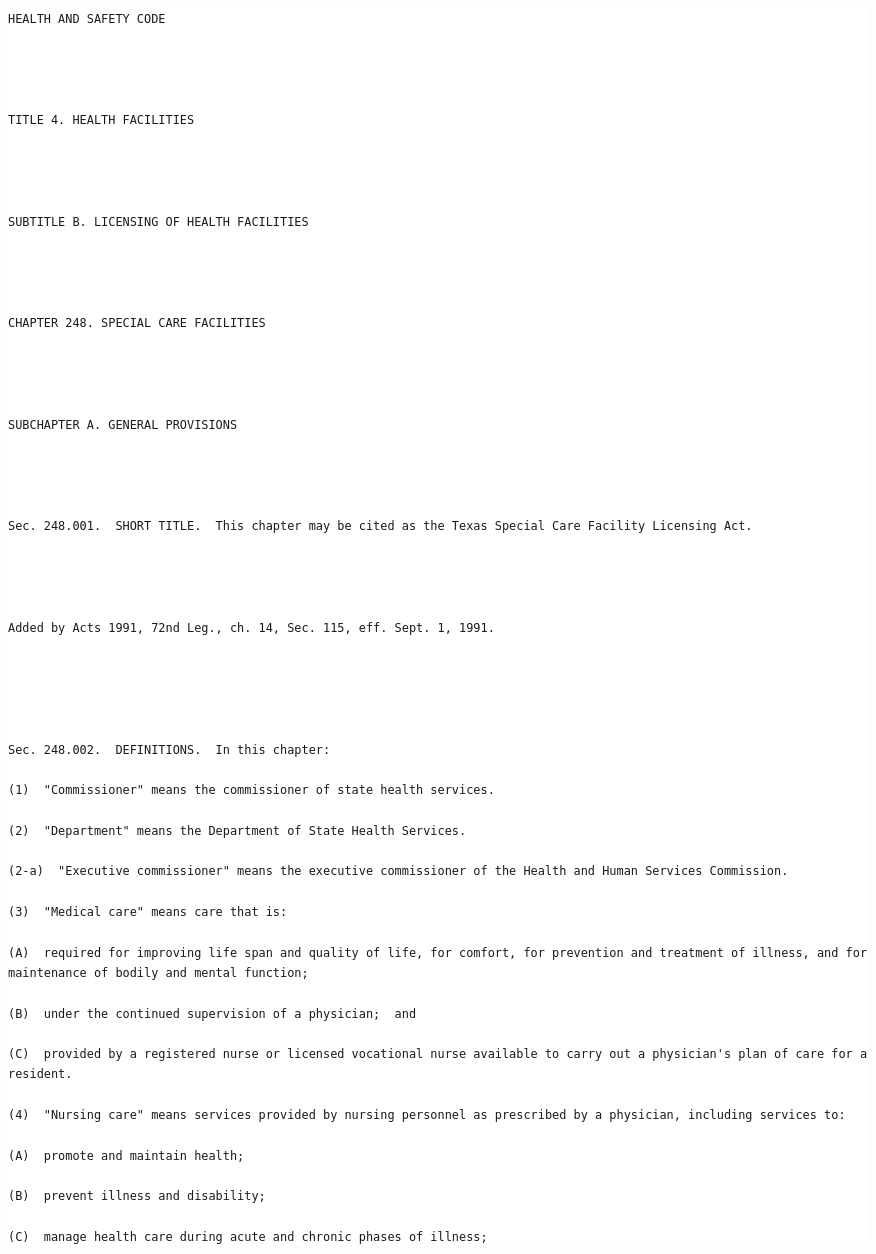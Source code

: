 ﻿
    
    
    	
    					
    
    
    HEALTH AND SAFETY CODE
    
      
    
    
    TITLE 4. HEALTH FACILITIES
    
      
    
    
    SUBTITLE B. LICENSING OF HEALTH FACILITIES
    
      
    
    
    CHAPTER 248. SPECIAL CARE FACILITIES
    
      
    
    
    SUBCHAPTER A. GENERAL PROVISIONS
    
      
    
    
    Sec. 248.001.  SHORT TITLE.  This chapter may be cited as the Texas Special Care Facility Licensing Act.
    
    
    
    
    Added by Acts 1991, 72nd Leg., ch. 14, Sec. 115, eff. Sept. 1, 1991.
    
    
    
    
    
    Sec. 248.002.  DEFINITIONS.  In this chapter:
    
    (1)  "Commissioner" means the commissioner of state health services.
    
    (2)  "Department" means the Department of State Health Services.
    
    (2-a)  "Executive commissioner" means the executive commissioner of the Health and Human Services Commission.
    
    (3)  "Medical care" means care that is:
    
    (A)  required for improving life span and quality of life, for comfort, for prevention and treatment of illness, and for maintenance of bodily and mental function;
    
    (B)  under the continued supervision of a physician;  and
    
    (C)  provided by a registered nurse or licensed vocational nurse available to carry out a physician's plan of care for a resident.
    
    (4)  "Nursing care" means services provided by nursing personnel as prescribed by a physician, including services to:
    
    (A)  promote and maintain health;
    
    (B)  prevent illness and disability;
    
    (C)  manage health care during acute and chronic phases of illness;
    
